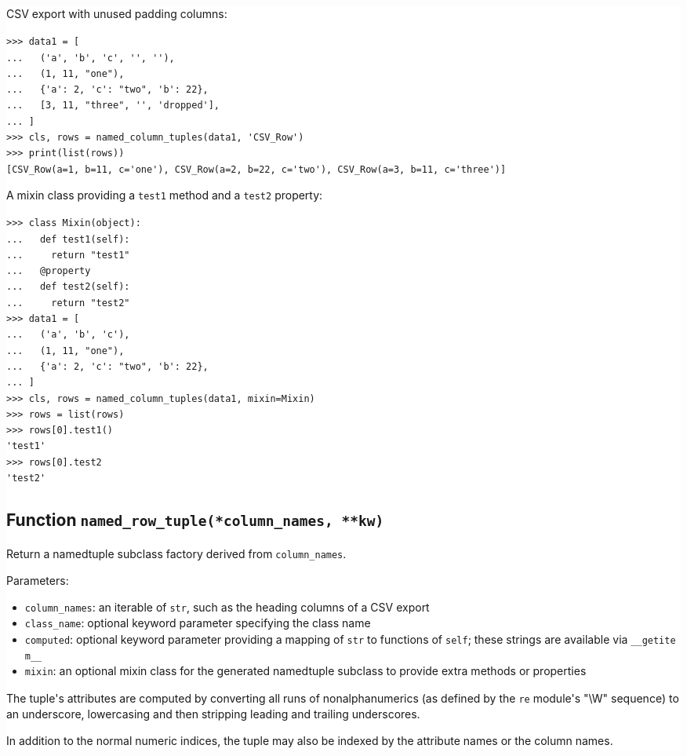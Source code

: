 CSV export with unused padding columns:

    >>> data1 = [
    ...   ('a', 'b', 'c', '', ''),
    ...   (1, 11, "one"),
    ...   {'a': 2, 'c': "two", 'b': 22},
    ...   [3, 11, "three", '', 'dropped'],
    ... ]
    >>> cls, rows = named_column_tuples(data1, 'CSV_Row')
    >>> print(list(rows))
    [CSV_Row(a=1, b=11, c='one'), CSV_Row(a=2, b=22, c='two'), CSV_Row(a=3, b=11, c='three')]

A mixin class providing a `test1` method and a `test2` property:

    >>> class Mixin(object):
    ...   def test1(self):
    ...     return "test1"
    ...   @property
    ...   def test2(self):
    ...     return "test2"
    >>> data1 = [
    ...   ('a', 'b', 'c'),
    ...   (1, 11, "one"),
    ...   {'a': 2, 'c': "two", 'b': 22},
    ... ]
    >>> cls, rows = named_column_tuples(data1, mixin=Mixin)
    >>> rows = list(rows)
    >>> rows[0].test1()
    'test1'
    >>> rows[0].test2
    'test2'

## Function `named_row_tuple(*column_names, **kw)`

Return a namedtuple subclass factory derived from `column_names`.

Parameters:
* `column_names`: an iterable of `str`, such as the heading columns
  of a CSV export
* `class_name`: optional keyword parameter specifying the class name
* `computed`: optional keyword parameter providing a mapping
  of `str` to functions of `self`; these strings are available
  via `__getitem__`
* `mixin`: an optional mixin class for the generated namedtuple subclass
  to provide extra methods or properties

The tuple's attributes are computed by converting all runs
of nonalphanumerics
(as defined by the `re` module's "\W" sequence)
to an underscore, lowercasing and then stripping
leading and trailing underscores.

In addition to the normal numeric indices, the tuple may
also be indexed by the attribute names or the column names.

